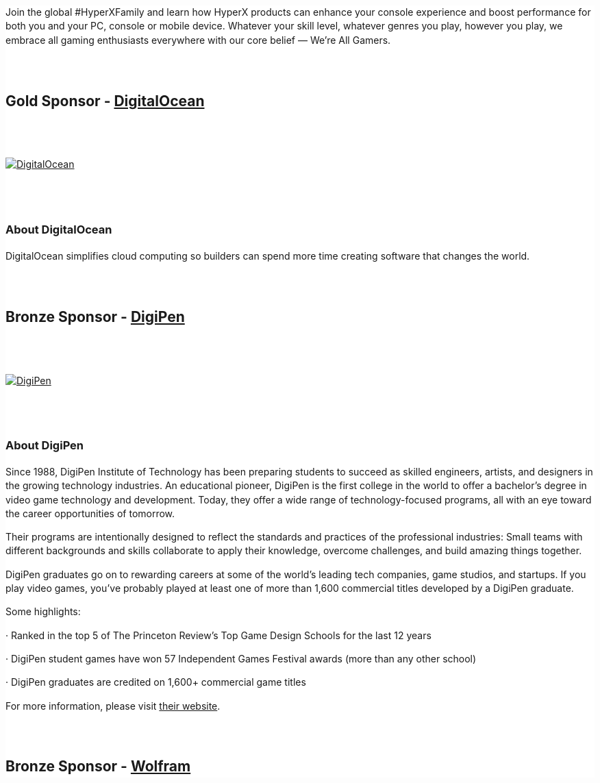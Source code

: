 Join the global #HyperXFamily and learn how HyperX products can enhance your console experience and boost performance for both you and your PC, console or mobile device. Whatever your skill level, whatever genres you play, however you play, we embrace all gaming enthusiasts everywhere with our core belief — We’re All Gamers.

<br>

## Gold Sponsor - <a href="https://digitalocean.com" target="_blank">DigitalOcean</a>

<a href="https://digitalocean.com"><img src="/images/partners/digitalocean.png" alt="DigitalOcean" style="width: 250px; margin-top: 50px; margin-bottom: 50px;"></a>

### About DigitalOcean

DigitalOcean simplifies cloud computing so builders can spend more time creating software that changes the world.

<br>

## Bronze Sponsor - <a href="https://www.digipen.edu/" target="_blank">DigiPen</a>

<a href="https://www.digipen.edu/" target="_blank"><img src="/images/partners/digipen.png" alt="DigiPen" style="width: 250px; margin-top: 50px; margin-bottom: 50px;"></a>

### About DigiPen

Since 1988, DigiPen Institute of Technology has been preparing students to succeed as skilled engineers, artists, and designers in the growing technology industries. An educational pioneer, DigiPen is the first college in the world to offer a bachelor’s degree in video game technology and development. Today, they offer a wide range of technology-focused programs, all with an eye toward the career opportunities of tomorrow.

Their programs are intentionally designed to reflect the standards and practices of the professional industries: Small teams with different backgrounds and skills collaborate to apply their knowledge, overcome challenges, and build amazing things together.

DigiPen graduates go on to rewarding careers at some of the world’s leading tech companies, game studios, and startups. If you play video games, you’ve probably played at least one of more than 1,600 commercial titles developed by a DigiPen graduate.

Some highlights:

·  Ranked in the top 5 of The Princeton Review’s Top Game Design Schools for the last 12 years

·  DigiPen student games have won 57 Independent Games Festival awards (more than any other school)

·  DigiPen graduates are credited on 1,600+ commercial game titles

For more information, please visit <a href="https://www.digipen.edu" target="_blank">their website</a>.

<br>

## Bronze Sponsor - <a href="https://www.wolfram.com" target="_blank">Wolfram</a>
